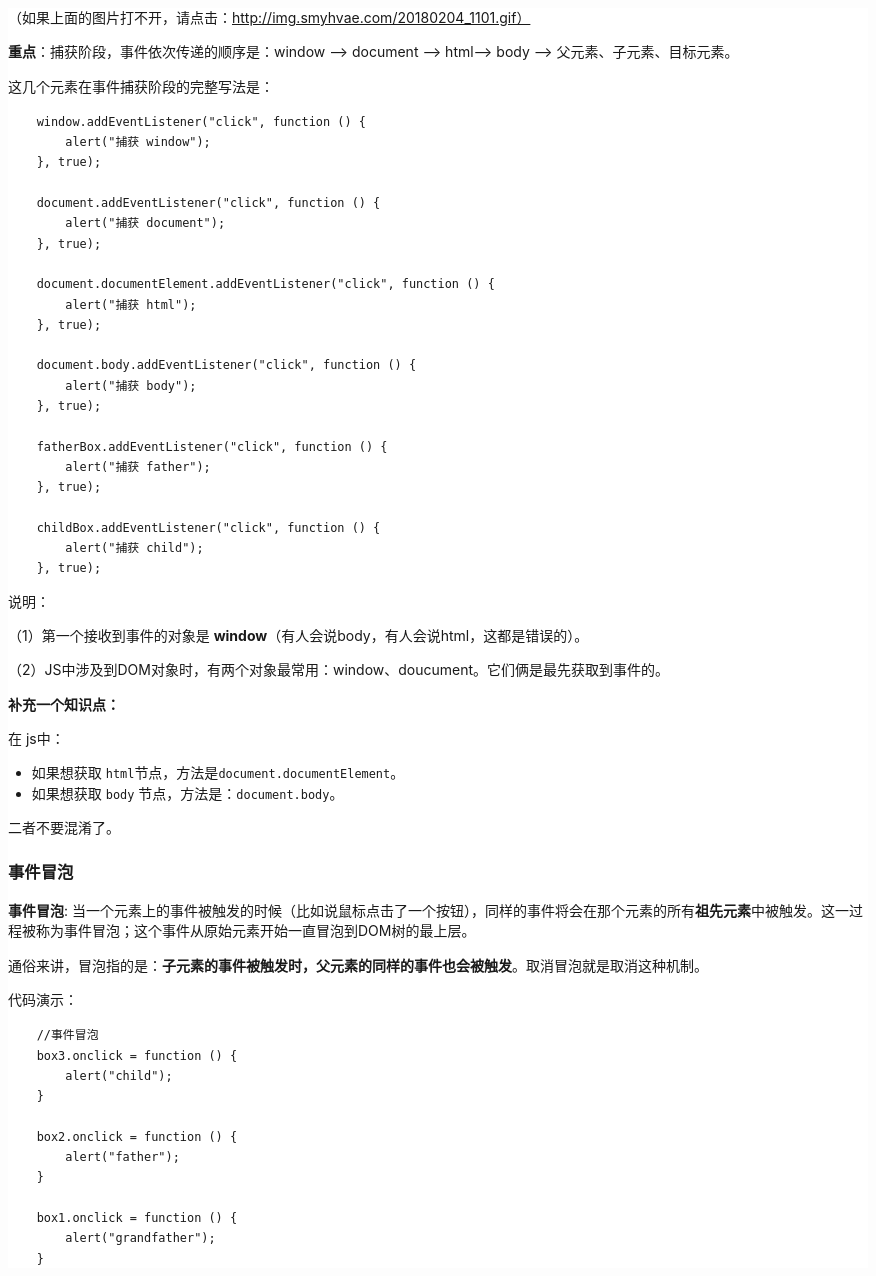 （如果上面的图片打不开，请点击：http://img.smyhvae.com/20180204_1101.gif）

**重点**：捕获阶段，事件依次传递的顺序是：window --> document --> html--> body --> 父元素、子元素、目标元素。

这几个元素在事件捕获阶段的完整写法是：

```
    window.addEventListener("click", function () {
        alert("捕获 window");
    }, true);

    document.addEventListener("click", function () {
        alert("捕获 document");
    }, true);

    document.documentElement.addEventListener("click", function () {
        alert("捕获 html");
    }, true);

    document.body.addEventListener("click", function () {
        alert("捕获 body");
    }, true);

    fatherBox.addEventListener("click", function () {
        alert("捕获 father");
    }, true);

    childBox.addEventListener("click", function () {
        alert("捕获 child");
    }, true);
```

说明：

（1）第一个接收到事件的对象是 **window**（有人会说body，有人会说html，这都是错误的）。

（2）JS中涉及到DOM对象时，有两个对象最常用：window、doucument。它们俩是最先获取到事件的。

**补充一个知识点：**

在 js中：

- 如果想获取 `html`节点，方法是`document.documentElement`。
- 如果想获取 `body` 节点，方法是：`document.body`。

二者不要混淆了。

### 事件冒泡

**事件冒泡**: 当一个元素上的事件被触发的时候（比如说鼠标点击了一个按钮），同样的事件将会在那个元素的所有**祖先元素**中被触发。这一过程被称为事件冒泡；这个事件从原始元素开始一直冒泡到DOM树的最上层。

通俗来讲，冒泡指的是：**子元素的事件被触发时，父元素的同样的事件也会被触发**。取消冒泡就是取消这种机制。

代码演示：

```
    //事件冒泡
    box3.onclick = function () {
        alert("child");
    }

    box2.onclick = function () {
        alert("father");
    }

    box1.onclick = function () {
        alert("grandfather");
    }

```